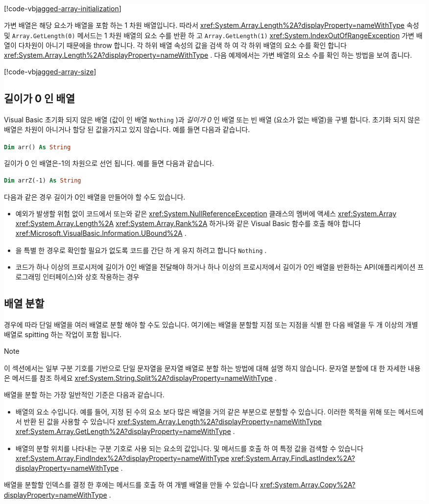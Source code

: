 [!code-vb[jagged-array-initialization](~/samples/snippets/visualbasic/programming-guide/language-features/arrays/jagged-assign.vb)]

가변 배열은 해당 요소가 배열을 포함 하는 1 차원 배열입니다. 따라서 <xref:System.Array.Length%2A?displayProperty=nameWithType> 속성 및 `Array.GetLength(0)` 메서드는 1 차원 배열의 요소 수를 반환 하 고 `Array.GetLength(1)` <xref:System.IndexOutOfRangeException> 가변 배열이 다차원이 아니기 때문에을 throw 합니다. 각 하위 배열 속성의 값을 검색 하 여 각 하위 배열의 요소 수를 확인 합니다 <xref:System.Array.Length%2A?displayProperty=nameWithType> . 다음 예제에서는 가변 배열의 요소 수를 확인 하는 방법을 보여 줍니다.

[!code-vb[jagged-array-size](~/samples/snippets/visualbasic/programming-guide/language-features/arrays/jagged-length.vb)]

## <a name="zero-length-arrays"></a>길이가 0 인 배열

Visual Basic 초기화 되지 않은 배열 (값이 인 배열 `Nothing` )과 *길이가 0* 인 배열 또는 빈 배열 (요소가 없는 배열)을 구별 합니다. 초기화 되지 않은 배열은 차원이 아니거나 할당 된 값을가지고 있지 않습니다. 예를 들면 다음과 같습니다.

```vb
Dim arr() As String
```

길이가 0 인 배열은-1의 차원으로 선언 됩니다. 예를 들면 다음과 같습니다.

```vb
Dim arrZ(-1) As String
```

다음과 같은 경우 길이가 0인 배열을 만들어야 할 수도 있습니다.

- 예외가 발생할 위험 없이 코드에서 또는와 같은 <xref:System.NullReferenceException> 클래스의 멤버에 액세스 <xref:System.Array> <xref:System.Array.Length%2A> <xref:System.Array.Rank%2A> 하거나와 같은 Visual Basic 함수를 호출 해야 합니다 <xref:Microsoft.VisualBasic.Information.UBound%2A> .

- 을 특별 한 경우로 확인할 필요가 없도록 코드를 간단 하 게 유지 하려고 합니다 `Nothing` .

- 코드가 하나 이상의 프로시저에 길이가 0인 배열을 전달해야 하거나 하나 이상의 프로시저에서 길이가 0인 배열을 반환하는 API(애플리케이션 프로그래밍 인터페이스)와 상호 작용하는 경우

## <a name="splitting-an-array"></a>배열 분할

경우에 따라 단일 배열을 여러 배열로 분할 해야 할 수도 있습니다. 여기에는 배열을 분할할 지점 또는 지점을 식별 한 다음 배열을 두 개 이상의 개별 배열로 spitting 하는 작업이 포함 됩니다.

> [!NOTE]
> 이 섹션에서는 일부 구분 기호를 기반으로 단일 문자열을 문자열 배열로 분할 하는 방법에 대해 설명 하지 않습니다. 문자열 분할에 대 한 자세한 내용은 메서드를 참조 하세요 <xref:System.String.Split%2A?displayProperty=nameWithType> .

배열을 분할 하는 가장 일반적인 기준은 다음과 같습니다.

- 배열의 요소 수입니다. 예를 들어, 지정 된 수의 요소 보다 많은 배열을 거의 같은 부분으로 분할할 수 있습니다. 이러한 목적을 위해 또는 메서드에서 반환 된 값을 사용할 수 있습니다 <xref:System.Array.Length%2A?displayProperty=nameWithType> <xref:System.Array.GetLength%2A?displayProperty=nameWithType> .

- 배열의 분할 위치를 나타내는 구분 기호로 사용 되는 요소의 값입니다. 및 메서드를 호출 하 여 특정 값을 검색할 수 있습니다 <xref:System.Array.FindIndex%2A?displayProperty=nameWithType> <xref:System.Array.FindLastIndex%2A?displayProperty=nameWithType> .

배열을 분할할 인덱스를 결정 한 후에는 메서드를 호출 하 여 개별 배열을 만들 수 있습니다 <xref:System.Array.Copy%2A?displayProperty=nameWithType> .

